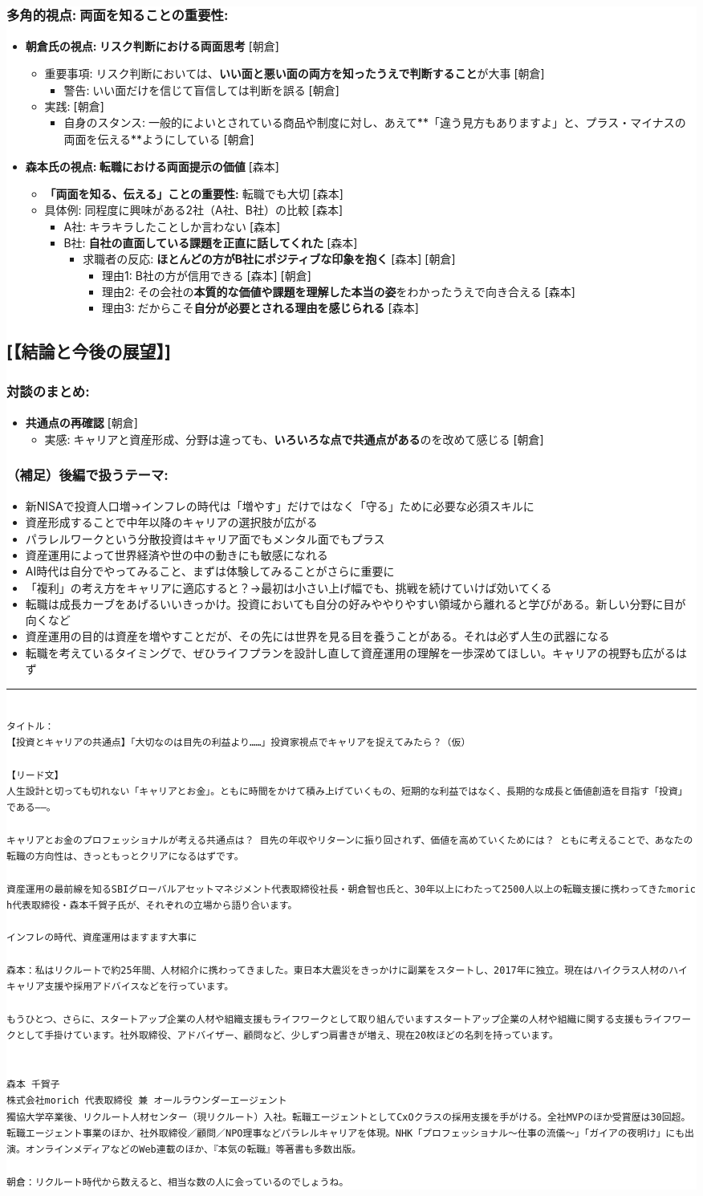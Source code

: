 ### 多角的視点: 両面を知ることの重要性:
- **朝倉氏の視点: リスク判断における両面思考** [朝倉]
  - 重要事項: リスク判断においては、**いい面と悪い面の両方を知ったうえで判断すること**が大事 [朝倉]
    - 警告: いい面だけを信じて盲信しては判断を誤る [朝倉]
  - 実践: [朝倉]
    - 自身のスタンス: 一般的によいとされている商品や制度に対し、あえて**「違う見方もありますよ」と、プラス・マイナスの両面を伝える**ようにしている [朝倉]

- **森本氏の視点: 転職における両面提示の価値** [森本]
  - **「両面を知る、伝える」ことの重要性:** 転職でも大切 [森本]
  - 具体例: 同程度に興味がある2社（A社、B社）の比較 [森本]
    - A社: キラキラしたことしか言わない [森本]
    - B社: **自社の直面している課題を正直に話してくれた** [森本]
      - 求職者の反応: **ほとんどの方がB社にポジティブな印象を抱く** [森本] [朝倉]
        - 理由1: B社の方が信用できる [森本] [朝倉]
        - 理由2: その会社の**本質的な価値や課題を理解した本当の姿**をわかったうえで向き合える [森本]
        - 理由3: だからこそ**自分が必要とされる理由を感じられる** [森本]

## [**【結論と今後の展望】**]

### 対談のまとめ:
- **共通点の再確認** [朝倉]
  - 実感: キャリアと資産形成、分野は違っても、**いろいろな点で共通点がある**のを改めて感じる [朝倉]

### （補足）後編で扱うテーマ:
- 新NISAで投資人口増→インフレの時代は「増やす」だけではなく「守る」ために必要な必須スキルに
- 資産形成することで中年以降のキャリアの選択肢が広がる
- パラレルワークという分散投資はキャリア面でもメンタル面でもプラス
- 資産運用によって世界経済や世の中の動きにも敏感になれる
- AI時代は自分でやってみること、まずは体験してみることがさらに重要に
- 「複利」の考え方をキャリアに適応すると？→最初は小さい上げ幅でも、挑戦を続けていけば効いてくる
- 転職は成長カーブをあげるいいきっかけ。投資においても自分の好みややりやすい領域から離れると学びがある。新しい分野に目が向くなど
- 資産運用の目的は資産を増やすことだが、その先には世界を見る目を養うことがある。それは必ず人生の武器になる
- 転職を考えているタイミングで、ぜひライフプランを設計し直して資産運用の理解を一歩深めてほしい。キャリアの視野も広がるはず

---

```

タイトル：
【投資とキャリアの共通点】「大切なのは目先の利益より……」投資家視点でキャリアを捉えてみたら？（仮）

【リード文】 
人生設計と切っても切れない「キャリアとお金」。ともに時間をかけて積み上げていくもの、短期的な利益ではなく、長期的な成長と価値創造を目指す「投資」である——。

キャリアとお金のプロフェッショナルが考える共通点は？ 目先の年収やリターンに振り回されず、価値を高めていくためには？ ともに考えることで、あなたの転職の方向性は、きっともっとクリアになるはずです。

資産運用の最前線を知るSBIグローバルアセットマネジメント代表取締役社長・朝倉智也氏と、30年以上にわたって2500人以上の転職支援に携わってきたmorich代表取締役・森本千賀子氏が、それぞれの立場から語り合います。

インフレの時代、資産運用はますます大事に

森本：私はリクルートで約25年間、人材紹介に携わってきました。東日本大震災をきっかけに副業をスタートし、2017年に独立。現在はハイクラス人材のハイキャリア支援や採用アドバイスなどを行っています。

もうひとつ、さらに、スタートアップ企業の人材や組織支援もライフワークとして取り組んでいますスタートアップ企業の人材や組織に関する支援もライフワークとして手掛けています。社外取締役、アドバイザー、顧問など、少しずつ肩書きが増え、現在20枚ほどの名刺を持っています。


森本 千賀子
株式会社morich 代表取締役 兼 オールラウンダーエージェント
獨協大学卒業後、リクルート人材センター（現リクルート）入社。転職エージェントとしてCxOクラスの採用支援を手がける。全社MVPのほか受賞歴は30回超。転職エージェント事業のほか、社外取締役／顧問／NPO理事などパラレルキャリアを体現。NHK「プロフェッショナル～仕事の流儀～」「ガイアの夜明け」にも出演。オンラインメディアなどのWeb連載のほか、『本気の転職』等著書も多数出版。

朝倉：リクルート時代から数えると、相当な数の人に会っているのでしょうね。
```